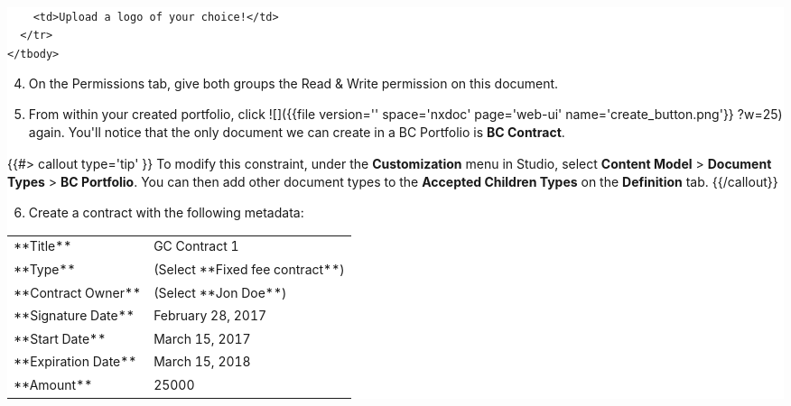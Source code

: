         <td>Upload a logo of your choice!</td>
      </tr>
    </tbody>
  </table>
</div>

4.  On the Permissions tab, give both groups the Read & Write permission on this document.

5.  From within your created portfolio, click ![]({{file version='' space='nxdoc' page='web-ui' name='create_button.png'}} ?w=25) again. You'll notice that the only document we can create in a BC Portfolio is **BC Contract**.

{{#> callout type='tip' }}
To modify this constraint, under the **Customization** menu in Studio, select **Content Model** > **Document Types** > **BC Portfolio**. You can then add other document types to the **Accepted Children Types** on the **Definition** tab.
{{/callout}}

6.  Create a contract with the following metadata:

<div class="table-scroll">
  <table class="hover">
    <tbody>
      <tr>
        <td>**Title**</td>
        <td>GC Contract 1</td>
      </tr>
      <tr>
        <td>**Type**</td>
        <td>(Select **Fixed fee contract**)</td>
      </tr>
      <tr>
        <td>**Contract Owner**</td>
        <td>(Select **Jon Doe**)</td>
      </tr>
      <tr>
        <td>**Signature Date**</td>
        <td>February 28, 2017</td>
      </tr>
      <tr>
        <td>**Start Date**</td>
        <td>March 15, 2017</td>
      </tr>
      <tr>
        <td>**Expiration Date**</td>
        <td>March 15, 2018</td>
      </tr>
      <tr>
        <td>**Amount**</td>
        <td>25000</td>
      </tr>
    </tbody>
  </table>
</div>
